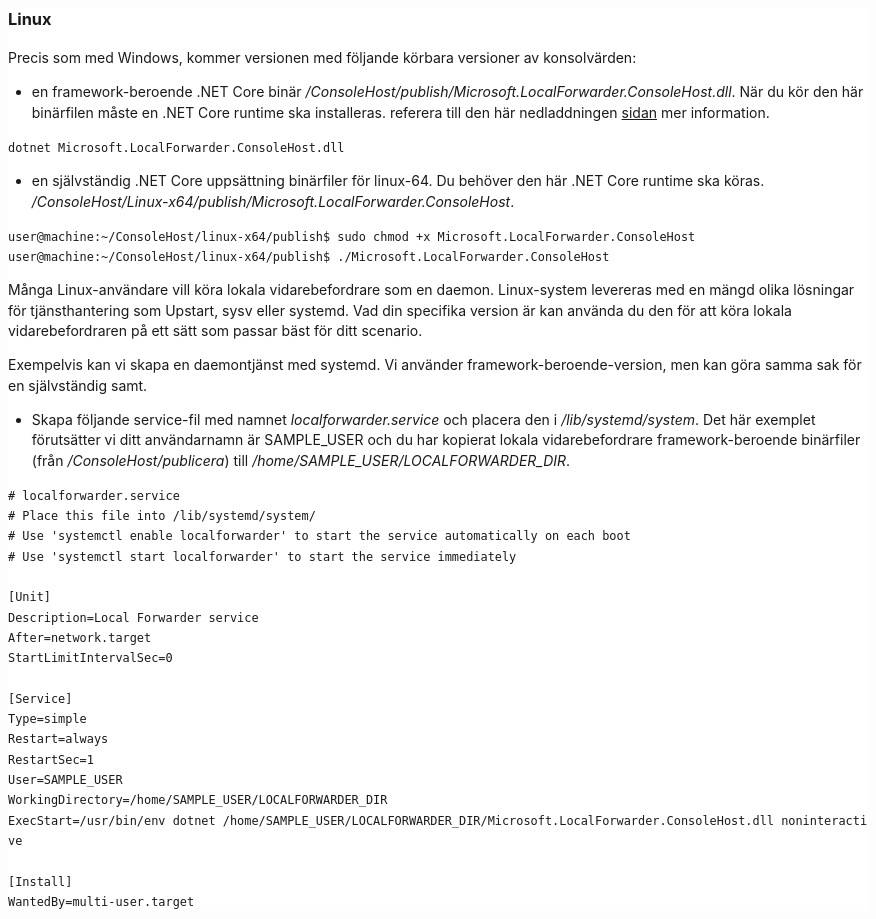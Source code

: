 ### <a name="linux"></a>Linux

Precis som med Windows, kommer versionen med följande körbara versioner av konsolvärden:
* en framework-beroende .NET Core binär */ConsoleHost/publish/Microsoft.LocalForwarder.ConsoleHost.dll*. När du kör den här binärfilen måste en .NET Core runtime ska installeras. referera till den här nedladdningen [sidan](https://www.microsoft.com/net/download/dotnet-core/2.1) mer information.

```batchfile
dotnet Microsoft.LocalForwarder.ConsoleHost.dll
```

* en självständig .NET Core uppsättning binärfiler för linux-64. Du behöver den här .NET Core runtime ska köras. */ConsoleHost/Linux-x64/publish/Microsoft.LocalForwarder.ConsoleHost*.

```batchfile
user@machine:~/ConsoleHost/linux-x64/publish$ sudo chmod +x Microsoft.LocalForwarder.ConsoleHost
user@machine:~/ConsoleHost/linux-x64/publish$ ./Microsoft.LocalForwarder.ConsoleHost
```

Många Linux-användare vill köra lokala vidarebefordrare som en daemon. Linux-system levereras med en mängd olika lösningar för tjänsthantering som Upstart, sysv eller systemd. Vad din specifika version är kan använda du den för att köra lokala vidarebefordraren på ett sätt som passar bäst för ditt scenario.

Exempelvis kan vi skapa en daemontjänst med systemd. Vi använder framework-beroende-version, men kan göra samma sak för en självständig samt.

* Skapa följande service-fil med namnet *localforwarder.service* och placera den i */lib/systemd/system*.
Det här exemplet förutsätter vi ditt användarnamn är SAMPLE_USER och du har kopierat lokala vidarebefordrare framework-beroende binärfiler (från */ConsoleHost/publicera*) till */home/SAMPLE_USER/LOCALFORWARDER_DIR*.

```
# localforwarder.service
# Place this file into /lib/systemd/system/
# Use 'systemctl enable localforwarder' to start the service automatically on each boot
# Use 'systemctl start localforwarder' to start the service immediately

[Unit]
Description=Local Forwarder service
After=network.target
StartLimitIntervalSec=0

[Service]
Type=simple
Restart=always
RestartSec=1
User=SAMPLE_USER
WorkingDirectory=/home/SAMPLE_USER/LOCALFORWARDER_DIR
ExecStart=/usr/bin/env dotnet /home/SAMPLE_USER/LOCALFORWARDER_DIR/Microsoft.LocalForwarder.ConsoleHost.dll noninteractive

[Install]
WantedBy=multi-user.target
```

